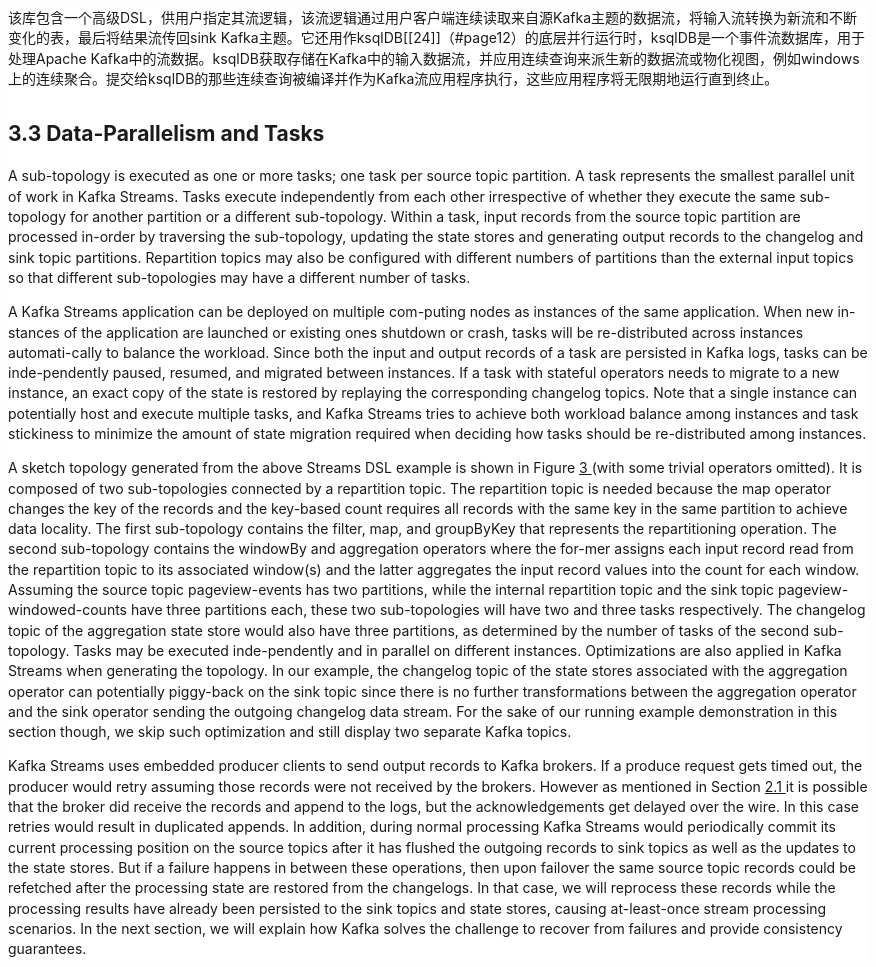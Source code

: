 该库包含一个高级DSL，供用户指定其流逻辑，该流逻辑通过用户客户端连续读取来自源Kafka主题的数据流，将输入流转换为新流和不断变化的表，最后将结果流传回sink Kafka主题。它还用作ksqlDB[[24]]（#page12）的底层并行运行时，ksqlDB是一个事件流数据库，用于处理Apache Kafka中的流数据。ksqlDB获取存储在Kafka中的输入数据流，并应用连续查询来派生新的数据流或物化视图，例如windows上的连续聚合。提交给ksqlDB的那些连续查询被编译并作为Kafka流应用程序执行，这些应用程序将无限期地运行直到终止。

## 3.3  Data-Parallelism and Tasks

A sub-topology is executed as one or more tasks; one task per source topic partition. A task represents the smallest parallel unit of work in Kafka Streams. Tasks execute independently from each other irrespective of whether they execute the same sub-topology for another partition or a different sub-topology. Within a task, input records from the source topic partition are processed in-order by traversing the sub-topology, updating the state stores and generating output records to the changelog and sink topic partitions. Repartition topics may also be configured with different numbers of partitions than the external input topics so that different sub-topologies may have a different number of tasks. 

A Kafka Streams application can be deployed on multiple com-puting nodes as instances of the same application. When new in-stances of the application are launched or existing ones shutdown or crash, tasks will be re-distributed across instances automati-cally to balance the workload. Since both the input and output records of a task are persisted in Kafka logs, tasks can be inde-pendently paused, resumed, and migrated between instances. If a task with stateful operators needs to migrate to a new instance, an exact copy of the state is restored by replaying the corresponding changelog topics. Note that a single instance can potentially host and execute multiple tasks, and Kafka Streams tries to achieve both workload balance among instances and task stickiness to minimize the amount of state migration required when deciding how tasks should be re-distributed among instances. 

A sketch topology generated from the above Streams DSL example is shown in Figure [3 ](#page5)(with some trivial operators omitted). It is composed of two sub-topologies connected by a repartition topic. The repartition topic is needed because the map operator changes the key of the records and the key-based count requires all records with the same key in the same partition to achieve data locality. The first sub-topology contains the filter, map, and groupByKey that represents the repartitioning operation. The second sub-topology contains the windowBy and aggregation operators where the for-mer assigns each input record read from the repartition topic to its associated window(s) and the latter aggregates the input record values into the count for each window. Assuming the source topic pageview-events has two partitions, while the internal repartition topic and the sink topic pageview-windowed-counts have three partitions each, these two sub-topologies will have two and three tasks respectively. The changelog topic of the aggregation state store would also have three partitions, as determined by the number of tasks of the second sub-topology. Tasks may be executed inde-pendently and in parallel on different instances. Optimizations are also applied in Kafka Streams when generating the topology. In our example, the changelog topic of the state stores associated with the aggregation operator can potentially piggy-back on the sink topic since there is no further transformations between the aggregation operator and the sink operator sending the outgoing changelog data stream. For the sake of our running example demonstration in this section though, we skip such optimization and still display two separate Kafka topics. 

Kafka Streams uses embedded producer clients to send output records to Kafka brokers. If a produce request gets timed out, the producer would retry assuming those records were not received by the brokers. However as mentioned in Section [2.1 ](#page3)it is possible that the broker did receive the records and append to the logs, but the acknowledgements get delayed over the wire. In this case retries would result in duplicated appends. In addition, during normal processing Kafka Streams would periodically commit its current processing position on the source topics after it has flushed the outgoing records to sink topics as well as the updates to the state stores. But if a failure happens in between these operations, then upon failover the same source topic records could be refetched after the processing state are restored from the changelogs. In that case, we will reprocess these records while the processing results have already been persisted to the sink topics and state stores, causing at-least-once stream processing scenarios. In the next section, we will explain how Kafka solves the challenge to recover from failures and provide consistency guarantees.
